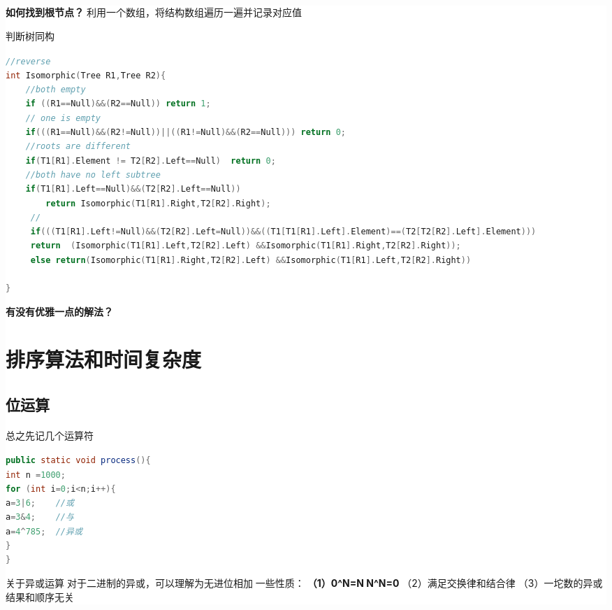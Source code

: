 **如何找到根节点？**
利用一个数组，将结构数组遍历一遍并记录对应值


判断树同构

```c
//reverse 
int Isomorphic(Tree R1,Tree R2){
	//both empty
	if ((R1==Null)&&(R2==Null)) return 1;
	// one is empty
	if(((R1==Null)&&(R2!=Null))||((R1!=Null)&&(R2==Null))) return 0;
	//roots are different 
	if(T1[R1].Element != T2[R2].Left==Null)  return 0;
	//both have no left subtree
	if(T1[R1].Left==Null)&&(T2[R2].Left==Null))
		return Isomorphic(T1[R1].Right,T2[R2].Right);
	 //
	 if(((T1[R1].Left!=Null)&&(T2[R2].Left=Null))&&((T1[T1[R1].Left].Element)==(T2[T2[R2].Left].Element)))  
	 return  (Isomorphic(T1[R1].Left,T2[R2].Left) &&Isomorphic(T1[R1].Right,T2[R2].Right));
	 else return(Isomorphic(T1[R1].Right,T2[R2].Left) &&Isomorphic(T1[R1].Left,T2[R2].Right))

}
```

**有没有优雅一点的解法？**

```c

```







# 排序算法和时间复杂度

## 位运算
总之先记几个运算符

```java
public static void process(){
int n =1000;
for (int i=0;i<n;i++){
a=3|6;    //或
a=3&4;    //与
a=4^785;  //异或
}
}
```

关于异或运算
对于二进制的异或，可以理解为无进位相加
一些性质：
**（1）0^N=N    N^N=0**
（2）满足交换律和结合律
（3）一坨数的异或结果和顺序无关
